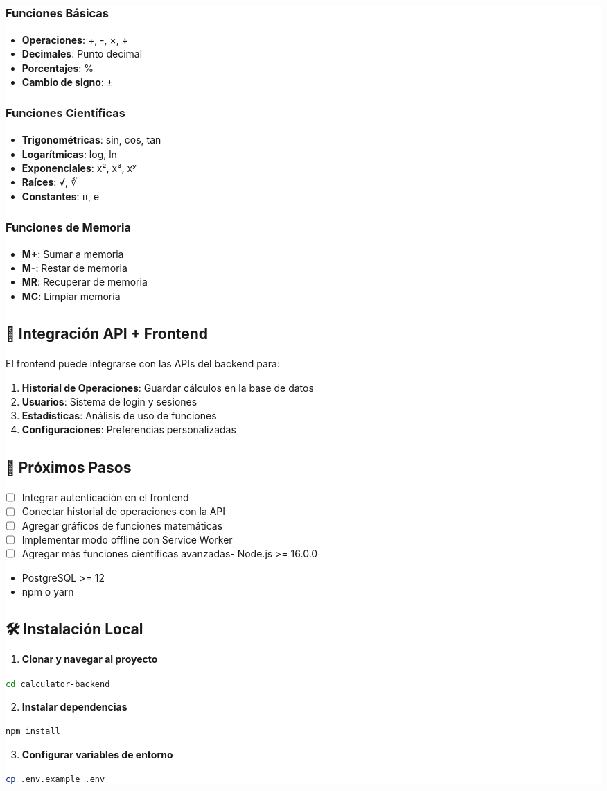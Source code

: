 ### Funciones Básicas
- **Operaciones**: +, -, ×, ÷
- **Decimales**: Punto decimal
- **Porcentajes**: % 
- **Cambio de signo**: ±

### Funciones Científicas
- **Trigonométricas**: sin, cos, tan
- **Logarítmicas**: log, ln
- **Exponenciales**: x², x³, xʸ
- **Raíces**: √, ∛
- **Constantes**: π, e

### Funciones de Memoria
- **M+**: Sumar a memoria
- **M-**: Restar de memoria  
- **MR**: Recuperar de memoria
- **MC**: Limpiar memoria

## 🔄 Integración API + Frontend

El frontend puede integrarse con las APIs del backend para:

1. **Historial de Operaciones**: Guardar cálculos en la base de datos
2. **Usuarios**: Sistema de login y sesiones
3. **Estadísticas**: Análisis de uso de funciones
4. **Configuraciones**: Preferencias personalizadas

## 🎯 Próximos Pasos

- [ ] Integrar autenticación en el frontend
- [ ] Conectar historial de operaciones con la API
- [ ] Agregar gráficos de funciones matemáticas
- [ ] Implementar modo offline con Service Worker
- [ ] Agregar más funciones científicas avanzadas- Node.js >= 16.0.0
- PostgreSQL >= 12
- npm o yarn

## 🛠️ Instalación Local

1. **Clonar y navegar al proyecto**
```bash
cd calculator-backend
```

2. **Instalar dependencias**
```bash
npm install
```

3. **Configurar variables de entorno**
```bash
cp .env.example .env
```
